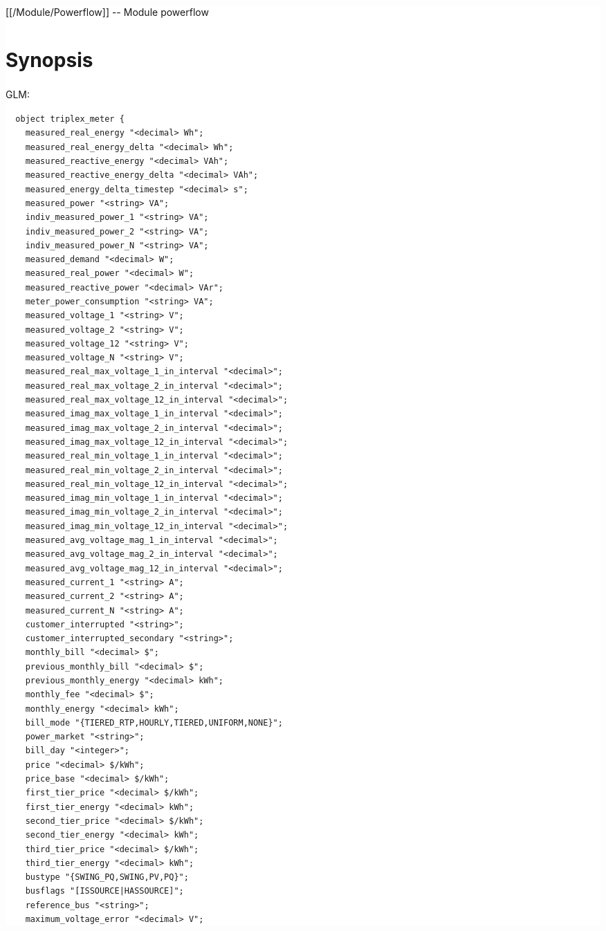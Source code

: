 [[/Module/Powerflow]] -- Module powerflow

# Synopsis
GLM:
~~~
  object triplex_meter {
    measured_real_energy "<decimal> Wh";
    measured_real_energy_delta "<decimal> Wh";
    measured_reactive_energy "<decimal> VAh";
    measured_reactive_energy_delta "<decimal> VAh";
    measured_energy_delta_timestep "<decimal> s";
    measured_power "<string> VA";
    indiv_measured_power_1 "<string> VA";
    indiv_measured_power_2 "<string> VA";
    indiv_measured_power_N "<string> VA";
    measured_demand "<decimal> W";
    measured_real_power "<decimal> W";
    measured_reactive_power "<decimal> VAr";
    meter_power_consumption "<string> VA";
    measured_voltage_1 "<string> V";
    measured_voltage_2 "<string> V";
    measured_voltage_12 "<string> V";
    measured_voltage_N "<string> V";
    measured_real_max_voltage_1_in_interval "<decimal>";
    measured_real_max_voltage_2_in_interval "<decimal>";
    measured_real_max_voltage_12_in_interval "<decimal>";
    measured_imag_max_voltage_1_in_interval "<decimal>";
    measured_imag_max_voltage_2_in_interval "<decimal>";
    measured_imag_max_voltage_12_in_interval "<decimal>";
    measured_real_min_voltage_1_in_interval "<decimal>";
    measured_real_min_voltage_2_in_interval "<decimal>";
    measured_real_min_voltage_12_in_interval "<decimal>";
    measured_imag_min_voltage_1_in_interval "<decimal>";
    measured_imag_min_voltage_2_in_interval "<decimal>";
    measured_imag_min_voltage_12_in_interval "<decimal>";
    measured_avg_voltage_mag_1_in_interval "<decimal>";
    measured_avg_voltage_mag_2_in_interval "<decimal>";
    measured_avg_voltage_mag_12_in_interval "<decimal>";
    measured_current_1 "<string> A";
    measured_current_2 "<string> A";
    measured_current_N "<string> A";
    customer_interrupted "<string>";
    customer_interrupted_secondary "<string>";
    monthly_bill "<decimal> $";
    previous_monthly_bill "<decimal> $";
    previous_monthly_energy "<decimal> kWh";
    monthly_fee "<decimal> $";
    monthly_energy "<decimal> kWh";
    bill_mode "{TIERED_RTP,HOURLY,TIERED,UNIFORM,NONE}";
    power_market "<string>";
    bill_day "<integer>";
    price "<decimal> $/kWh";
    price_base "<decimal> $/kWh";
    first_tier_price "<decimal> $/kWh";
    first_tier_energy "<decimal> kWh";
    second_tier_price "<decimal> $/kWh";
    second_tier_energy "<decimal> kWh";
    third_tier_price "<decimal> $/kWh";
    third_tier_energy "<decimal> kWh";
    bustype "{SWING_PQ,SWING,PV,PQ}";
    busflags "[ISSOURCE|HASSOURCE]";
    reference_bus "<string>";
    maximum_voltage_error "<decimal> V";
~~~